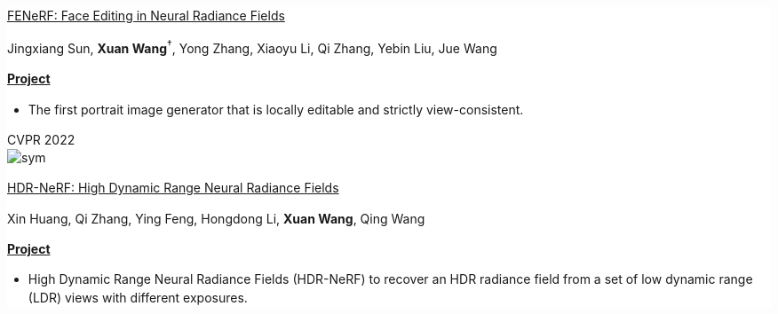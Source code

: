[FENeRF: Face Editing in Neural Radiance Fields](https://arxiv.org/pdf/2111.15490.pdf)

Jingxiang Sun, **Xuan Wang**$^\dagger$, Yong Zhang, Xiaoyu Li, Qi Zhang, Yebin Liu, Jue Wang

[**Project**](https://mrtornado24.github.io/FENeRF/) <strong><span class='show_paper_citations' data='3xd3EAAAAJ:LkGwnXOMwfcC'></span></strong>
- The first portrait image generator that is locally editable and strictly view-consistent.
</div>
</div>

<div class='paper-box'><div class='paper-box-image'><div class="badge">CVPR 2022</div><img src='images/pub/hdrnerf.gif' type="video/mp4`" alt="sym" width="100%"></div>
<div class='paper-box-text' markdown="1">

[HDR-NeRF: High Dynamic Range Neural Radiance Fields](https://arxiv.org/pdf/2111.14451.pdf)

Xin Huang, Qi Zhang, Ying Feng, Hongdong Li, **Xuan Wang**, Qing Wang

[**Project**](https://shsf0817.github.io/hdr-nerf/) <strong><span class='show_paper_citations' data='3xd3EAAAAJ:roLk4NBRz8UC'></span></strong>
- High Dynamic Range Neural Radiance Fields (HDR-NeRF) to recover an HDR radiance field from a set of low dynamic range (LDR) views with different exposures.
</div>
</div>



